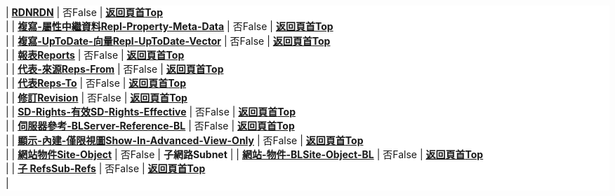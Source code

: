 | [<span data-ttu-id="3b0dc-303">**RDN**</span><span class="sxs-lookup"><span data-stu-id="3b0dc-303">**RDN**</span></span>](a-name.md)                                                     | <span data-ttu-id="3b0dc-304">否</span><span class="sxs-lookup"><span data-stu-id="3b0dc-304">False</span></span>     | [<span data-ttu-id="3b0dc-305">**返回頁首**</span><span class="sxs-lookup"><span data-stu-id="3b0dc-305">**Top**</span></span>](c-top.md)<br/> |
| [<span data-ttu-id="3b0dc-306">**複寫-屬性中繼資料**</span><span class="sxs-lookup"><span data-stu-id="3b0dc-306">**Repl-Property-Meta-Data**</span></span>](a-replpropertymetadata.md)                 | <span data-ttu-id="3b0dc-307">否</span><span class="sxs-lookup"><span data-stu-id="3b0dc-307">False</span></span>     | [<span data-ttu-id="3b0dc-308">**返回頁首**</span><span class="sxs-lookup"><span data-stu-id="3b0dc-308">**Top**</span></span>](c-top.md)<br/> |
| [<span data-ttu-id="3b0dc-309">**複寫-UpToDate-向量**</span><span class="sxs-lookup"><span data-stu-id="3b0dc-309">**Repl-UpToDate-Vector**</span></span>](a-repluptodatevector.md)                      | <span data-ttu-id="3b0dc-310">否</span><span class="sxs-lookup"><span data-stu-id="3b0dc-310">False</span></span>     | [<span data-ttu-id="3b0dc-311">**返回頁首**</span><span class="sxs-lookup"><span data-stu-id="3b0dc-311">**Top**</span></span>](c-top.md)<br/> |
| [<span data-ttu-id="3b0dc-312">**報表**</span><span class="sxs-lookup"><span data-stu-id="3b0dc-312">**Reports**</span></span>](a-directreports.md)                                        | <span data-ttu-id="3b0dc-313">否</span><span class="sxs-lookup"><span data-stu-id="3b0dc-313">False</span></span>     | [<span data-ttu-id="3b0dc-314">**返回頁首**</span><span class="sxs-lookup"><span data-stu-id="3b0dc-314">**Top**</span></span>](c-top.md)<br/> |
| [<span data-ttu-id="3b0dc-315">**代表-來源**</span><span class="sxs-lookup"><span data-stu-id="3b0dc-315">**Reps-From**</span></span>](a-repsfrom.md)                                           | <span data-ttu-id="3b0dc-316">否</span><span class="sxs-lookup"><span data-stu-id="3b0dc-316">False</span></span>     | [<span data-ttu-id="3b0dc-317">**返回頁首**</span><span class="sxs-lookup"><span data-stu-id="3b0dc-317">**Top**</span></span>](c-top.md)<br/> |
| [<span data-ttu-id="3b0dc-318">**代表**</span><span class="sxs-lookup"><span data-stu-id="3b0dc-318">**Reps-To**</span></span>](a-repsto.md)                                               | <span data-ttu-id="3b0dc-319">否</span><span class="sxs-lookup"><span data-stu-id="3b0dc-319">False</span></span>     | [<span data-ttu-id="3b0dc-320">**返回頁首**</span><span class="sxs-lookup"><span data-stu-id="3b0dc-320">**Top**</span></span>](c-top.md)<br/> |
| [<span data-ttu-id="3b0dc-321">**修訂**</span><span class="sxs-lookup"><span data-stu-id="3b0dc-321">**Revision**</span></span>](a-revision.md)                                            | <span data-ttu-id="3b0dc-322">否</span><span class="sxs-lookup"><span data-stu-id="3b0dc-322">False</span></span>     | [<span data-ttu-id="3b0dc-323">**返回頁首**</span><span class="sxs-lookup"><span data-stu-id="3b0dc-323">**Top**</span></span>](c-top.md)<br/> |
| [<span data-ttu-id="3b0dc-324">**SD-Rights-有效**</span><span class="sxs-lookup"><span data-stu-id="3b0dc-324">**SD-Rights-Effective**</span></span>](a-sdrightseffective.md)                        | <span data-ttu-id="3b0dc-325">否</span><span class="sxs-lookup"><span data-stu-id="3b0dc-325">False</span></span>     | [<span data-ttu-id="3b0dc-326">**返回頁首**</span><span class="sxs-lookup"><span data-stu-id="3b0dc-326">**Top**</span></span>](c-top.md)<br/> |
| [<span data-ttu-id="3b0dc-327">**伺服器參考-BL**</span><span class="sxs-lookup"><span data-stu-id="3b0dc-327">**Server-Reference-BL**</span></span>](a-serverreferencebl.md)                        | <span data-ttu-id="3b0dc-328">否</span><span class="sxs-lookup"><span data-stu-id="3b0dc-328">False</span></span>     | [<span data-ttu-id="3b0dc-329">**返回頁首**</span><span class="sxs-lookup"><span data-stu-id="3b0dc-329">**Top**</span></span>](c-top.md)<br/> |
| [<span data-ttu-id="3b0dc-330">**顯示-內建-僅限視圖**</span><span class="sxs-lookup"><span data-stu-id="3b0dc-330">**Show-In-Advanced-View-Only**</span></span>](a-showinadvancedviewonly.md)            | <span data-ttu-id="3b0dc-331">否</span><span class="sxs-lookup"><span data-stu-id="3b0dc-331">False</span></span>     | [<span data-ttu-id="3b0dc-332">**返回頁首**</span><span class="sxs-lookup"><span data-stu-id="3b0dc-332">**Top**</span></span>](c-top.md)<br/> |
| [<span data-ttu-id="3b0dc-333">**網站物件**</span><span class="sxs-lookup"><span data-stu-id="3b0dc-333">**Site-Object**</span></span>](a-siteobject.md)                                       | <span data-ttu-id="3b0dc-334">否</span><span class="sxs-lookup"><span data-stu-id="3b0dc-334">False</span></span>     | <span data-ttu-id="3b0dc-335">**子網路**</span><span class="sxs-lookup"><span data-stu-id="3b0dc-335">**Subnet**</span></span>                      |
| [<span data-ttu-id="3b0dc-336">**網站-物件-BL**</span><span class="sxs-lookup"><span data-stu-id="3b0dc-336">**Site-Object-BL**</span></span>](a-siteobjectbl.md)                                  | <span data-ttu-id="3b0dc-337">否</span><span class="sxs-lookup"><span data-stu-id="3b0dc-337">False</span></span>     | [<span data-ttu-id="3b0dc-338">**返回頁首**</span><span class="sxs-lookup"><span data-stu-id="3b0dc-338">**Top**</span></span>](c-top.md)<br/> |
| [<span data-ttu-id="3b0dc-339">**子 Refs**</span><span class="sxs-lookup"><span data-stu-id="3b0dc-339">**Sub-Refs**</span></span>](a-subrefs.md)                                             | <span data-ttu-id="3b0dc-340">否</span><span class="sxs-lookup"><span data-stu-id="3b0dc-340">False</span></span>     | [<span data-ttu-id="3b0dc-341">**返回頁首**</span><span class="sxs-lookup"><span data-stu-id="3b0dc-341">**Top**</span></span>](c-top.md)<br/> |